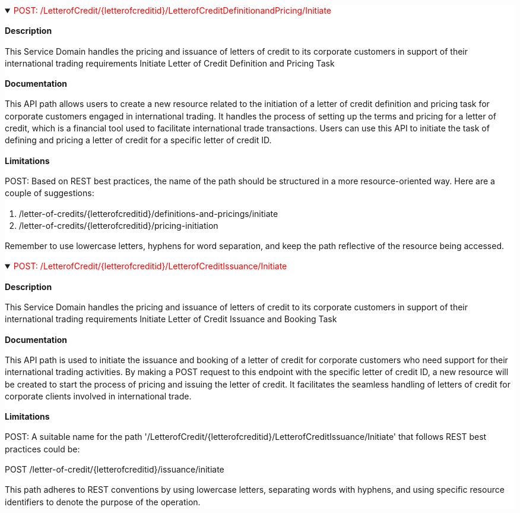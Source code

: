 </details>

<details open>
  <summary><span style='color:red;'>POST: /LetterofCredit/{letterofcreditid}/LetterofCreditDefinitionandPricing/Initiate</span></summary>

  **Description**

  This Service Domain handles the pricing and issuance of letters of credit to its corporate customers in support of their international trading requirements Initiate Letter of Credit Definition and Pricing Task

  **Documentation**

  This API path allows users to create a new resource related to the initiation of a letter of credit definition and pricing task for corporate customers engaged in international trading. It handles the process of setting up the terms and pricing for a letter of credit, which is a financial tool used to facilitate international trade transactions. Users can use this API to initiate the task of defining and pricing a letter of credit for a specific letter of credit ID.

  **Limitations**

  POST: Based on REST best practices, the name of the path should be structured in a more resource-oriented way. Here are a couple of suggestions:

1. /letter-of-credits/{letterofcreditid}/definitions-and-pricings/initiate
2. /letter-of-credits/{letterofcreditid}/pricing-initiation

Remember to use lowercase letters, hyphens for word separation, and keep the path reflective of the resource being accessed.

</details>

<details open>
  <summary><span style='color:red;'>POST: /LetterofCredit/{letterofcreditid}/LetterofCreditIssuance/Initiate</span></summary>

  **Description**

  This Service Domain handles the pricing and issuance of letters of credit to its corporate customers in support of their international trading requirements Initiate Letter of Credit Issuance and Booking Task

  **Documentation**

  This API path is used to initiate the issuance and booking of a letter of credit for corporate customers who need support for their international trading activities. By making a POST request to this endpoint with the specific letter of credit ID, a new resource will be created to start the process of pricing and issuing the letter of credit. It facilitates the seamless handling of letters of credit for corporate clients involved in international trade.

  **Limitations**

  POST: A suitable name for the path '/LetterofCredit/{letterofcreditid}/LetterofCreditIssuance/Initiate' that follows REST best practices could be:

POST /letter-of-credit/{letterofcreditid}/issuance/initiate

This path adheres to REST conventions by using lowercase letters, separating words with hyphens, and using specific resource identifiers to denote the purpose of the operation.
